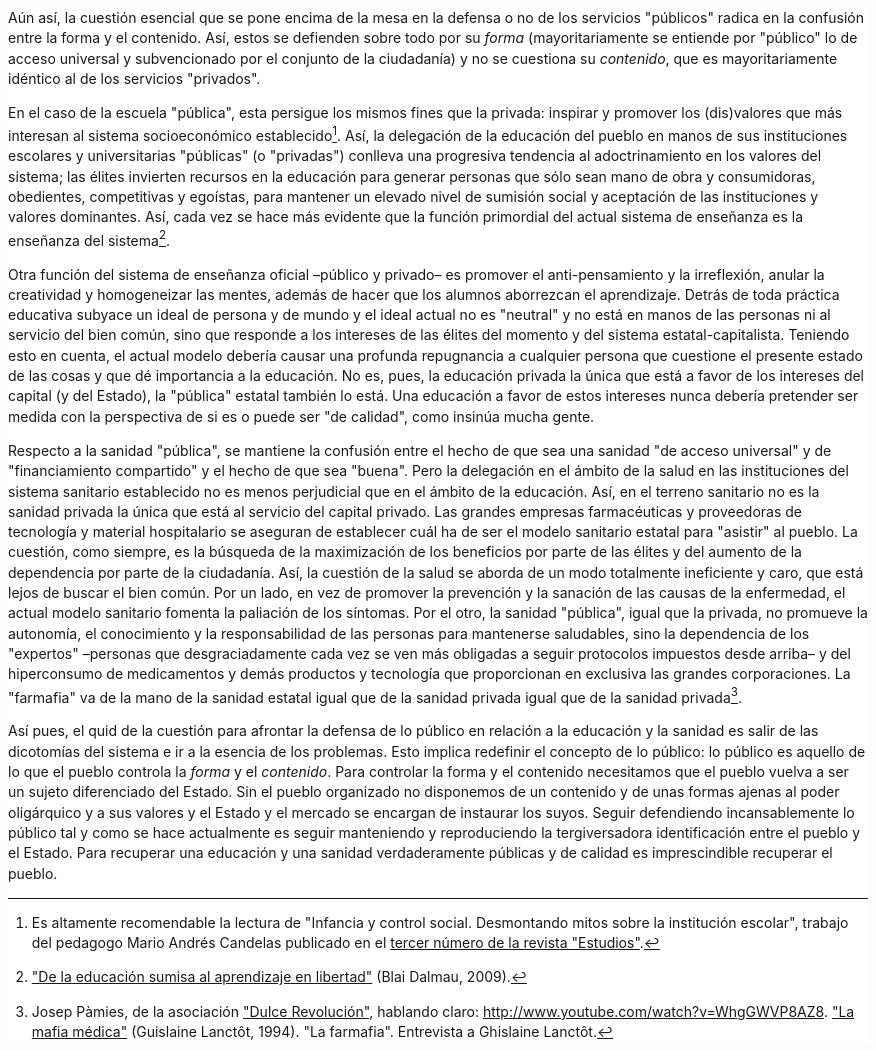 Aún así, la cuestión esencial que se pone encima de la mesa en la defensa o no de los servicios "públicos" radica en la confusión entre la forma y el contenido. Así, estos se defienden sobre todo por su _forma_ (mayoritariamente se entiende por "público" lo de acceso universal y subvencionado por el conjunto de la ciudadanía) y no se cuestiona su _contenido_, que es mayoritariamente idéntico al de los servicios "privados".

En el caso de la escuela "pública", esta persigue los mismos fines que la privada: inspirar y promover los (dis)valores que más interesan al sistema socioeconómico establecido[^12]. Así, la delegación de la educación del pueblo en manos de sus instituciones escolares y universitarias "públicas" (o "privadas") conlleva una progresiva tendencia al adoctrinamiento en los valores del sistema; las élites invierten recursos en la educación para generar personas que sólo sean mano de obra y consumidoras, obedientes, competitivas y egoístas, para mantener un elevado nivel de sumisión social y aceptación de las instituciones y valores dominantes. Así, cada vez se hace más evidente que la función primordial del actual sistema de enseñanza es la enseñanza del sistema[^13].

[^12]: Es altamente recomendable la lectura de "Infancia y control social. Desmontando mitos sobre la institución escolar", trabajo del pedagogo Mario Andrés Candelas publicado en el [tercer número de la revista "Estudios"](http://estudios.cnt.es/estudios-3).

[^13]: ["De la educación sumisa al aprendizaje en libertad"](http://blaidalmau.blogspot.com.es/2012/12/de-leducacio-submisa-laprenetatge-en.html) (Blai Dalmau, 2009).

Otra función del sistema de enseñanza oficial –público y privado– es promover el anti-pensamiento y la irreflexión, anular la creatividad y homogeneizar las mentes, además de hacer que los alumnos aborrezcan el aprendizaje. Detrás de toda práctica educativa subyace un ideal de persona y de mundo y el ideal actual no es "neutral" y no está en manos de las personas ni al servicio del bien común, sino que responde a los intereses de las élites del momento y del sistema estatal-capitalista. Teniendo esto en cuenta, el actual modelo debería causar una profunda repugnancia a cualquier persona que cuestione el presente estado de las cosas y que dé importancia a la educación. No es, pues, la educación privada la única que está a favor de los intereses del capital (y del Estado), la "pública" estatal también lo está. Una educación a favor de estos intereses nunca debería pretender ser medida con la perspectiva de si es o puede ser "de calidad", como insinúa mucha gente.

Respecto a la sanidad "pública", se mantiene la confusión entre el hecho de que sea una sanidad "de acceso universal" y de "financiamiento compartido" y el hecho de que sea "buena". Pero la delegación en el ámbito de la salud en las instituciones del sistema sanitario establecido no es menos perjudicial que en el ámbito de la educación. Así, en el terreno sanitario no es la sanidad privada la única que está al servicio del capital privado. Las grandes empresas farmacéuticas y proveedoras de tecnología y material hospitalario se aseguran de establecer cuál ha de ser el modelo sanitario estatal para "asistir" al pueblo. La cuestión, como siempre, es la búsqueda de la maximización de los beneficios por parte de las élites y del aumento de la dependencia por parte de la ciudadanía. Así, la cuestión de la salud se aborda de un modo totalmente ineficiente y caro, que está lejos de buscar el bien común. Por un lado, en vez de promover la prevención y la sanación de las causas de la enfermedad, el actual modelo sanitario fomenta la paliación de los síntomas. Por el otro, la sanidad "pública", igual que la privada, no promueve la autonomía, el conocimiento y la responsabilidad de las personas para mantenerse saludables, sino la dependencia de los "expertos" –personas que desgraciadamente cada vez se ven más obligadas a seguir protocolos impuestos desde arriba– y del hiperconsumo de medicamentos y demás productos y tecnología que proporcionan en exclusiva las grandes corporaciones. La "farmafia" va de la mano de la sanidad estatal igual que de la sanidad privada igual que de la sanidad privada[^14].

[^14]: Josep Pàmies, de la asociación ["Dulce Revolución"](http://www.dolcarevolucio.cat/ca), hablando claro: <http://www.youtube.com/watch?v=WhgGWVP8AZ8>. ["La mafia médica"](http://www.elciudadano.cl/2009/04/28/7593/la-mafia-medica) (Guislaine Lanctôt, 1994). "La farmafia". Entrevista a Ghislaine Lanctôt.

Así pues, el quid de la cuestión para afrontar la defensa de lo público en relación a la educación y la sanidad es salir de las dicotomías del sistema e ir a la esencia de los problemas. Esto implica redefinir el concepto de lo público: lo público es aquello de lo que el pueblo controla la _forma_ y el _contenido_. Para controlar la forma y el contenido necesitamos que el pueblo vuelva a ser un sujeto diferenciado del Estado. Sin el pueblo organizado no disponemos de un contenido y de unas formas ajenas al poder oligárquico y a sus valores y el Estado y el mercado se encargan de instaurar los suyos. Seguir defendiendo incansablemente lo público tal y como se hace actualmente es seguir manteniendo y reproduciendo la tergiversadora identificación entre el pueblo y el Estado. Para recuperar una educación y una sanidad verdaderamente públicas y de calidad es imprescindible recuperar el pueblo.


[^1]: Ver ["Welfare State or Economic Democracy?"](http://www.inclusivedemocracy.org/dn/vol5/fotopoulos_welfare.htm) (Takis Fotopoulos, 1999) y ["Estado social"](http://www.inclusivedemocracy.org/dn/vol5/fotopoulos_welfare.htm), articulo en Wikipedia (consultado el 3 de febrero de 2014).
[^2]: Ver, por ejemplo, ["La gran transformación. Crítica del liberalismo económico"](http://asambleademajaras.com/documentacion/detalle_pdf_y_docs.php?iddocumento=14) (Karl Polanyi, 1944).
[^3]: _"El municipio ha sido en la península ibérica la formación social más parecida a la polis griega y también la más contraria al Estado. Su desarrollo entre los siglos XI y XIV tras un largo periodo desurbanizador representó la forma más lograda de sociedad fraternal e igualitaria, al menos en sus primeros momentos, cuando no se producían excedentes o éstos se dilapidaban de modo improductivo en fiestas, edificios públicos o batallas. Las relaciones con un poder territorial al principio sin capacidad coercitiva suficiente se basaban en la reciprocidad y no en la opresión. Las diferencias estamentales no eran importantes y las decisiones se tomaban en asamblea abierta; el vecindario se regía por normas dictadas por la costumbre y combatía la escasez con el aprovechamiento de tierras comunales. En tal sociedad sin Estado –o al menos fuera de su alcance—tuvo lugar la síntesis de lo rural y lo urbano que dio forma a una cultura rica e intensa, el primer rostro de nuestra propia civilización, hoy irreconocible. (…) El municipio fue durante mucho tiempo la célula básica y autónoma de la sociedad, el centro ordenador del territorio, la forma de su libertad política y jurídica ganada a pulso en lucha contra la Iglesia, la aristocracia o la realeza, el medio de una identidad mediante la cual sus habitantes pudieron intervenir como sujeto histórico en otros tiempos, que el desarrollo de patriciados, la propia decadencia, el Estado absolutista y la burguesía decimonónica se encargaron de cerrar."_ (Miquel Amorós, "El segundo asalto. Forma y contenido de la revolución social", 2011). También es recomendable la lectura de "Comunidades sin Estado en la Montaña Vasca" (Sales Santos Vera e Itziar Madina Elguezabal, 2012). Un clásico como Kropotkin lo estudia a nivel europeo en los capítulos V y VI de "El apoyo mutuo".
[^4]: "Anarquismo y antropología: Relaciones e influencias mutuas entre la Antropología Social y el pensamiento libertario" (coordinado por Beltrán Roca Martínez, 2010).
[^5]: "El Estado de bienestar ha contribuido decisivamente a la destrucción del movimiento obrero consciente y organizado", capítulo XXIV de "El giro estatolátrico. Repudio experiencial del Estado de bienestar" (Félix Rodrigo Mora, Edicions Maldecap, 2011). Ver también "Les cooperatives obreres de Sants. Autogestió proletària en un barri de Barcelona (1870-1939)" (Marc Dalmau e Ivan Miró, La Ciutat Invisible Edicions, 2010).
[^6]: Aunque la tradición marxista-leninista hable de conquistar el Estado, su supuesto objetivo es acabar aboliéndolo para alcanzar una sociedad libre, y así lo debería reconocer abiertamente quien se enmarcara en esta tradición.
[^7]: <http://armakdeodelot.blogspot.com.es/2013/05/la-gran-estafa-la-teoria-de-las-puertas.html>
[^8]: Este hecho se encuentra explicado en "¿Debe el Estado ayudar a las multinacionales españolas? Impactos ambientales y sociales del apoyo público a la internacionalización?" (Miquel Ortegra Cerdá, 2007).
[^9]: Tenemos el ejemplo paradigmático de los Verdes alemanes, explicado en ["Del partit-antipartit al partit-partit. Breu història del partit verd alemany"](http://ingovernables.noblogs.org/post/2013/01/31/del-partit-antipartit-al-partit-partit) (Georgy Katsiaficas, fragmento del libro "The Subversion of Politics").
[^10]: En los artículos 55, 116 y 117.5 de la Constitución española de 1978 y en la ley orgánica sobre "Estados de alarma, excepción y sitio" se estatuye la intervención de las formas militares en estos casos.
[^11]: Sobre la crisis energética, ver las aportaciones más importantes del pedagógico blog ["The Oil Crash"](http://crashoil.blogspot.com.es), de Antonio Turiel, y ["La quiebra del capitalismo global: 2000-2030. El inicio del fin de la energía fósil: una ruptura histórica total"](http://www.ecologistasenaccion.org/article19028.html) (Ramón Fernández Durán, 2011).
[^15]: Un buen ejemplo de esta incoherencia y del mantenimiento de falsas dicotomías Estado-Mercado es Noam Chomsky, que con sus teorías insta a los anarquistas a ser "realistas" y a luchar para ensanchar la jaula estatal frente al depredador mercantil. Un artículo que lo critica es ["El efecto Chomsky o el anarquismo de Estado"](http://barcelona.indymedia.org/newswire/display/469836/index.php) (Claude Guillon, 2004).